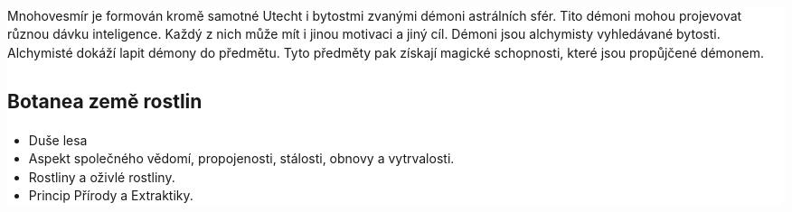 Mnohovesmír je formován kromě samotné Utecht i bytostmi zvanými démoni astrálních sfér. Tito démoni mohou projevovat různou dávku inteligence. Každý z nich může mít i jinou motivaci a jiný cíl. Démoni jsou alchymisty vyhledávané bytosti. Alchymisté dokáží lapit démony do předmětu. Tyto předměty pak získají magické schopnosti, které jsou propůjčené démonem.

## Botanea země rostlin

* Duše lesa
* Aspekt společného vědomí, propojenosti, stálosti, obnovy a vytrvalosti.
* Rostliny a oživlé rostliny.
* Princip Přírody a Extraktiky.

## 